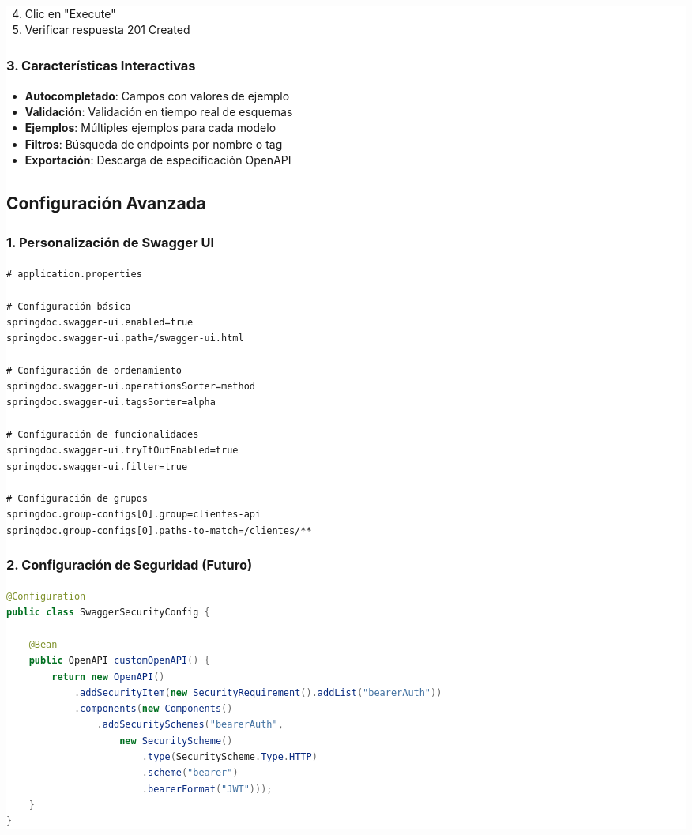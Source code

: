 4. Clic en "Execute"
5. Verificar respuesta 201 Created

### 3. Características Interactivas

- **Autocompletado**: Campos con valores de ejemplo
- **Validación**: Validación en tiempo real de esquemas
- **Ejemplos**: Múltiples ejemplos para cada modelo
- **Filtros**: Búsqueda de endpoints por nombre o tag
- **Exportación**: Descarga de especificación OpenAPI

## Configuración Avanzada

### 1. Personalización de Swagger UI

```properties
# application.properties

# Configuración básica
springdoc.swagger-ui.enabled=true
springdoc.swagger-ui.path=/swagger-ui.html

# Configuración de ordenamiento
springdoc.swagger-ui.operationsSorter=method
springdoc.swagger-ui.tagsSorter=alpha

# Configuración de funcionalidades
springdoc.swagger-ui.tryItOutEnabled=true
springdoc.swagger-ui.filter=true

# Configuración de grupos
springdoc.group-configs[0].group=clientes-api
springdoc.group-configs[0].paths-to-match=/clientes/**
```

### 2. Configuración de Seguridad (Futuro)

```java
@Configuration
public class SwaggerSecurityConfig {

    @Bean
    public OpenAPI customOpenAPI() {
        return new OpenAPI()
            .addSecurityItem(new SecurityRequirement().addList("bearerAuth"))
            .components(new Components()
                .addSecuritySchemes("bearerAuth",
                    new SecurityScheme()
                        .type(SecurityScheme.Type.HTTP)
                        .scheme("bearer")
                        .bearerFormat("JWT")));
    }
}
```
